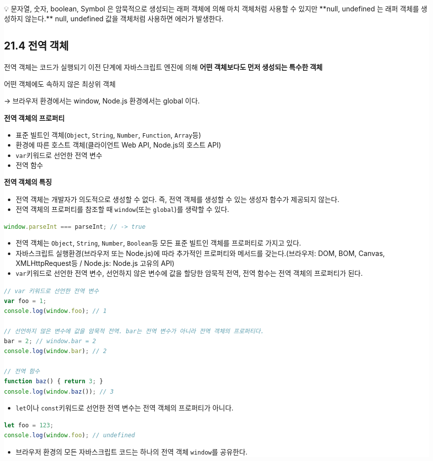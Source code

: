 <aside>
💡 문자열, 숫자, boolean, Symbol 은 암묵적으로 생성되는 래퍼 객체에 의해 마치 객체처럼 사용할 수 있지만 **null, undefined 는 래퍼 객체를 생성하지 않는다.** 
null, undefined 값을 객체처럼 사용하면 에러가 발생한다.

</aside>

## 21.4 전역 객체

전역 객체는 코드가 실행되기 이전 단계에 자바스크립트 엔진에 의해 **어떤 객체보다도 먼저 생성되는 특수한 객체**

어떤 객체에도 속하지 않은 최상위 객체

→ 브라우저 환경에서는 window, Node.js 환경에서는 global 이다.

**전역 객체의 프로퍼티**

- 표준 빌트인 객체(`Object`, `String`, `Number`, `Function`, `Array`등)
- 환경에 따른 호스트 객체(클라이언트 Web API, Node.js의 호스트 API)
- `var`키워드로 선언한 전역 변수
- 전역 함수

**전역 객체의 특징**

- 전역 객체는 개발자가 의도적으로 생성할 수 없다. 즉, 전역 객체를 생성할 수 있는 생성자 함수가 제공되지 않는다.
- 전역 객체의 프로퍼티를 참조할 때 `window`(또는 `global`)를 생략할 수 있다.

```jsx
window.parseInt === parseInt; // -> true
```

- 전역 객체는 `Object`, `String`, `Number`, `Boolean`등 모든 표준 빌트인 객체를 프로퍼티로 가지고 있다.
- 자바스크립트 실행환경(브라우저 또는 Node.js)에 따라 추가적인 프로퍼티와 메서드를 갖는다.(브라우저: DOM, BOM, Canvas, XMLHttpRequest등 / Node.js: Node.js 고유의 API)
- `var`키워드로 선언한 전역 변수, 선언하지 않은 변수에 값을 할당한 암묵적 전역, 전역 함수는 전역 객체의 프로퍼티가 된다.

```jsx
// var 키워드로 선언한 전역 변수
var foo = 1;
console.log(window.foo); // 1

// 선언하지 않은 변수에 값을 암묵적 전역. bar는 전역 변수가 아니라 전역 객체의 프로퍼티다.
bar = 2; // window.bar = 2
console.log(window.bar); // 2

// 전역 함수
function baz() { return 3; }
console.log(window.baz()); // 3
```

- `let`이나 `const`키워드로 선언한 전역 변수는 전역 객체의 프로퍼티가 아니다.

```jsx
let foo = 123;
console.log(window.foo); // undefined
```

- 브라우저 환경의 모든 자바스크립트 코드는 하나의 전역 객체 `window`를 공유한다.
